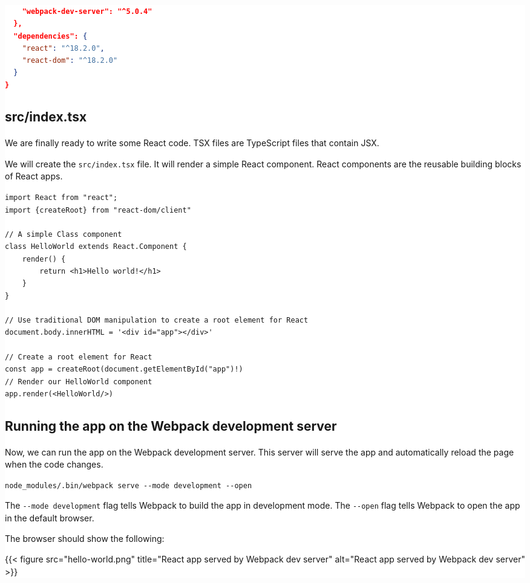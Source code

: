```json
    "webpack-dev-server": "^5.0.4"
  },
  "dependencies": {
    "react": "^18.2.0",
    "react-dom": "^18.2.0"
  }
}
```

## src/index.tsx

We are finally ready to write some React code. TSX files are TypeScript files that contain JSX.

We will create the `src/index.tsx` file. It will render a simple React component. React components are the reusable
building blocks of React apps.

```tsx
import React from "react";
import {createRoot} from "react-dom/client"

// A simple Class component
class HelloWorld extends React.Component {
    render() {
        return <h1>Hello world!</h1>
    }
}

// Use traditional DOM manipulation to create a root element for React
document.body.innerHTML = '<div id="app"></div>'

// Create a root element for React
const app = createRoot(document.getElementById("app")!)
// Render our HelloWorld component
app.render(<HelloWorld/>)
```

## Running the app on the Webpack development server

Now, we can run the app on the Webpack development server. This server will serve the app and automatically reload the
page when the code changes.

```shell
node_modules/.bin/webpack serve --mode development --open
```

The `--mode development` flag tells Webpack to build the app in development mode. The `--open` flag tells Webpack to
open the app in the default browser.

The browser should show the following:

{{< figure src="hello-world.png" title="React app served by Webpack dev server" alt="React app served by Webpack dev server" >}}
